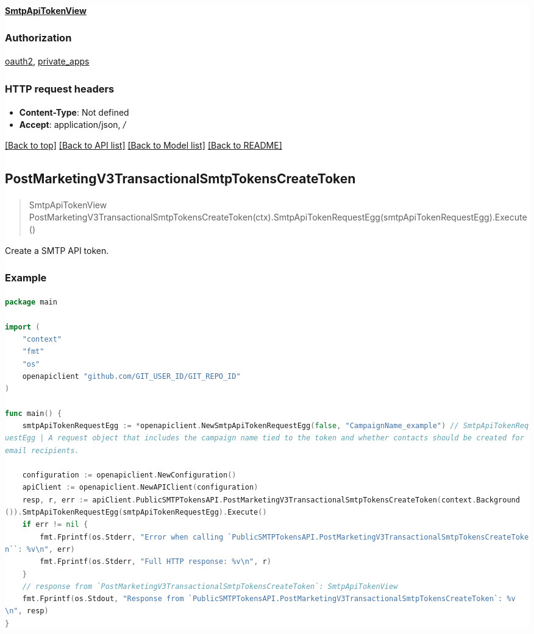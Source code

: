 [**SmtpApiTokenView**](SmtpApiTokenView.md)

### Authorization

[oauth2](../README.md#oauth2), [private_apps](../README.md#private_apps)

### HTTP request headers

- **Content-Type**: Not defined
- **Accept**: application/json, */*

[[Back to top]](#) [[Back to API list]](../README.md#documentation-for-api-endpoints)
[[Back to Model list]](../README.md#documentation-for-models)
[[Back to README]](../README.md)


## PostMarketingV3TransactionalSmtpTokensCreateToken

> SmtpApiTokenView PostMarketingV3TransactionalSmtpTokensCreateToken(ctx).SmtpApiTokenRequestEgg(smtpApiTokenRequestEgg).Execute()

Create a SMTP API token.



### Example

```go
package main

import (
	"context"
	"fmt"
	"os"
	openapiclient "github.com/GIT_USER_ID/GIT_REPO_ID"
)

func main() {
	smtpApiTokenRequestEgg := *openapiclient.NewSmtpApiTokenRequestEgg(false, "CampaignName_example") // SmtpApiTokenRequestEgg | A request object that includes the campaign name tied to the token and whether contacts should be created for email recipients.

	configuration := openapiclient.NewConfiguration()
	apiClient := openapiclient.NewAPIClient(configuration)
	resp, r, err := apiClient.PublicSMTPTokensAPI.PostMarketingV3TransactionalSmtpTokensCreateToken(context.Background()).SmtpApiTokenRequestEgg(smtpApiTokenRequestEgg).Execute()
	if err != nil {
		fmt.Fprintf(os.Stderr, "Error when calling `PublicSMTPTokensAPI.PostMarketingV3TransactionalSmtpTokensCreateToken``: %v\n", err)
		fmt.Fprintf(os.Stderr, "Full HTTP response: %v\n", r)
	}
	// response from `PostMarketingV3TransactionalSmtpTokensCreateToken`: SmtpApiTokenView
	fmt.Fprintf(os.Stdout, "Response from `PublicSMTPTokensAPI.PostMarketingV3TransactionalSmtpTokensCreateToken`: %v\n", resp)
}
```
